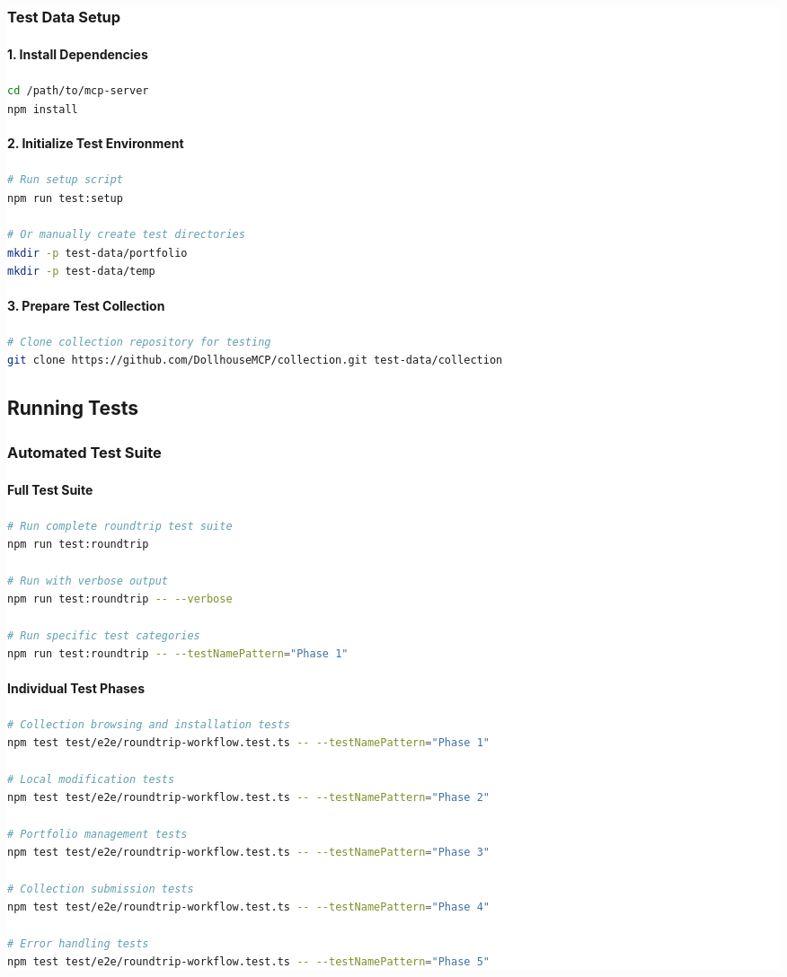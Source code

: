 ### Test Data Setup

#### 1. Install Dependencies
```bash
cd /path/to/mcp-server
npm install
```

#### 2. Initialize Test Environment
```bash
# Run setup script
npm run test:setup

# Or manually create test directories
mkdir -p test-data/portfolio
mkdir -p test-data/temp
```

#### 3. Prepare Test Collection
```bash
# Clone collection repository for testing
git clone https://github.com/DollhouseMCP/collection.git test-data/collection
```

## Running Tests

### Automated Test Suite

#### Full Test Suite
```bash
# Run complete roundtrip test suite
npm run test:roundtrip

# Run with verbose output
npm run test:roundtrip -- --verbose

# Run specific test categories
npm run test:roundtrip -- --testNamePattern="Phase 1"
```

#### Individual Test Phases
```bash
# Collection browsing and installation tests
npm test test/e2e/roundtrip-workflow.test.ts -- --testNamePattern="Phase 1"

# Local modification tests  
npm test test/e2e/roundtrip-workflow.test.ts -- --testNamePattern="Phase 2"

# Portfolio management tests
npm test test/e2e/roundtrip-workflow.test.ts -- --testNamePattern="Phase 3"

# Collection submission tests
npm test test/e2e/roundtrip-workflow.test.ts -- --testNamePattern="Phase 4"

# Error handling tests
npm test test/e2e/roundtrip-workflow.test.ts -- --testNamePattern="Phase 5"
```
